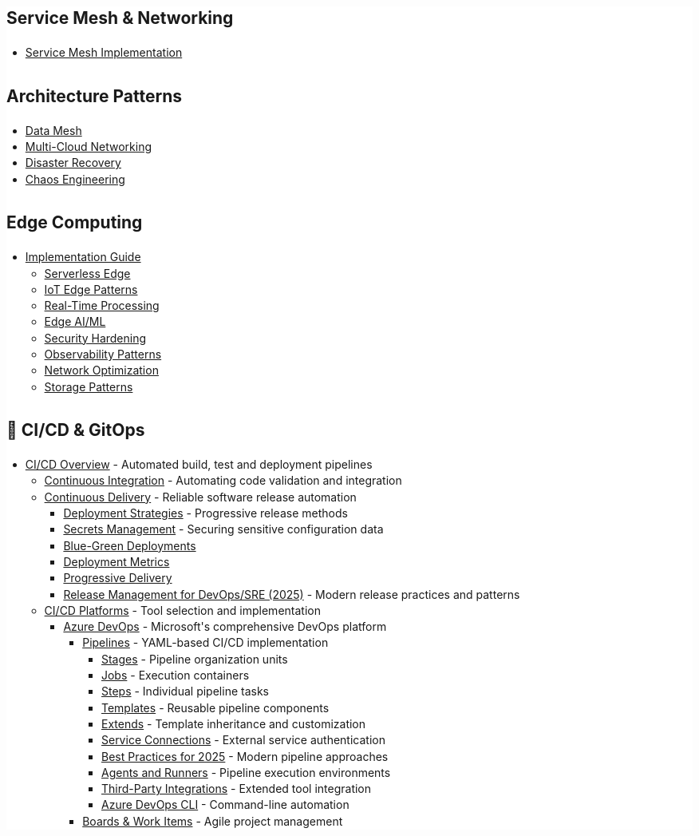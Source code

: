## Service Mesh & Networking

* [Service Mesh Implementation](pages/devops/service-mesh/implementation-guide.md)

## Architecture Patterns

* [Data Mesh](pages/architecture/data-mesh/implementation-guide.md)
* [Multi-Cloud Networking](pages/architecture/networking/multi-cloud-connectivity.md)
* [Disaster Recovery](pages/architecture/disaster-recovery/implementation-guide.md)
* [Chaos Engineering](pages/architecture/chaos-engineering/implementation-guide.md)

## Edge Computing

* [Implementation Guide](pages/architecture/edge-computing/implementation-guide.md)
  * [Serverless Edge](pages/architecture/edge-computing/serverless-edge.md)
  * [IoT Edge Patterns](pages/architecture/edge-computing/iot-edge-patterns.md)
  * [Real-Time Processing](pages/architecture/edge-computing/real-time-processing.md)
  * [Edge AI/ML](pages/architecture/edge-computing/edge-ai-deployment.md)
  * [Security Hardening](pages/architecture/edge-computing/security-hardening.md)
  * [Observability Patterns](pages/architecture/edge-computing/observability-patterns.md)
  * [Network Optimization](pages/architecture/edge-computing/network-optimization.md)
  * [Storage Patterns](pages/architecture/edge-computing/storage-patterns.md)

## 🔄 CI/CD & GitOps

* [CI/CD Overview](pages/devops/ci-cd-platforms/README.md) - Automated build, test and deployment pipelines
  * [Continuous Integration](pages/devops/continuous-integration.md) - Automating code validation and integration
  * [Continuous Delivery](pages/devops/continuous-delivery/README.md) - Reliable software release automation
    * [Deployment Strategies](pages/need-to-know/guide-to-blue-green-canary-and-rolling-deployments.md) - Progressive release methods
    * [Secrets Management](pages/devops/continuous-delivery/secrets-management.md) - Securing sensitive configuration data
    * [Blue-Green Deployments](pages/devops/continuous-delivery/blue-and-green-deployment-in-real-life.md)
    * [Deployment Metrics](pages/devops/continuous-delivery/deployment-metrics.md)
    * [Progressive Delivery](pages/devops/continuous-delivery/progressive-delivery.md)
    * [Release Management for DevOps/SRE (2025)](pages/devops/continuous-delivery/release-management-2025.md) - Modern release practices and patterns
  * [CI/CD Platforms](pages/devops/ci-cd-platforms/) - Tool selection and implementation
    * [Azure DevOps](pages/azure-devops/README.md) - Microsoft's comprehensive DevOps platform
      * [Pipelines](pages/azure-devops/pipelines/README.md) - YAML-based CI/CD implementation
        * [Stages](pages/azure-devops/pipelines/stages.md) - Pipeline organization units
        * [Jobs](pages/azure-devops/pipelines/jobs.md) - Execution containers
        * [Steps](pages/azure-devops/pipelines/steps.md) - Individual pipeline tasks
        * [Templates](pages/azure-devops/pipelines/templates.md) - Reusable pipeline components
        * [Extends](pages/azure-devops/pipelines/extends.md) - Template inheritance and customization
        * [Service Connections](pages/azure-devops/pipelines/service-connections.md) - External service authentication
        * [Best Practices for 2025](pages/azure-devops/pipelines/README.md#best-practices-for-2025) - Modern pipeline approaches
        * [Agents and Runners](pages/azure-devops/pipelines/README.md#agents-and-runners) - Pipeline execution environments
        * [Third-Party Integrations](pages/azure-devops/pipelines/README.md#third-party-integrations) - Extended tool integration
        * [Azure DevOps CLI](pages/azure-devops/pipelines/README.md#azure-devops-cli) - Command-line automation
      * [Boards & Work Items](pages/devops/ci-cd-platforms/azure-devops/boards-and-work-items/README.md) - Agile project management